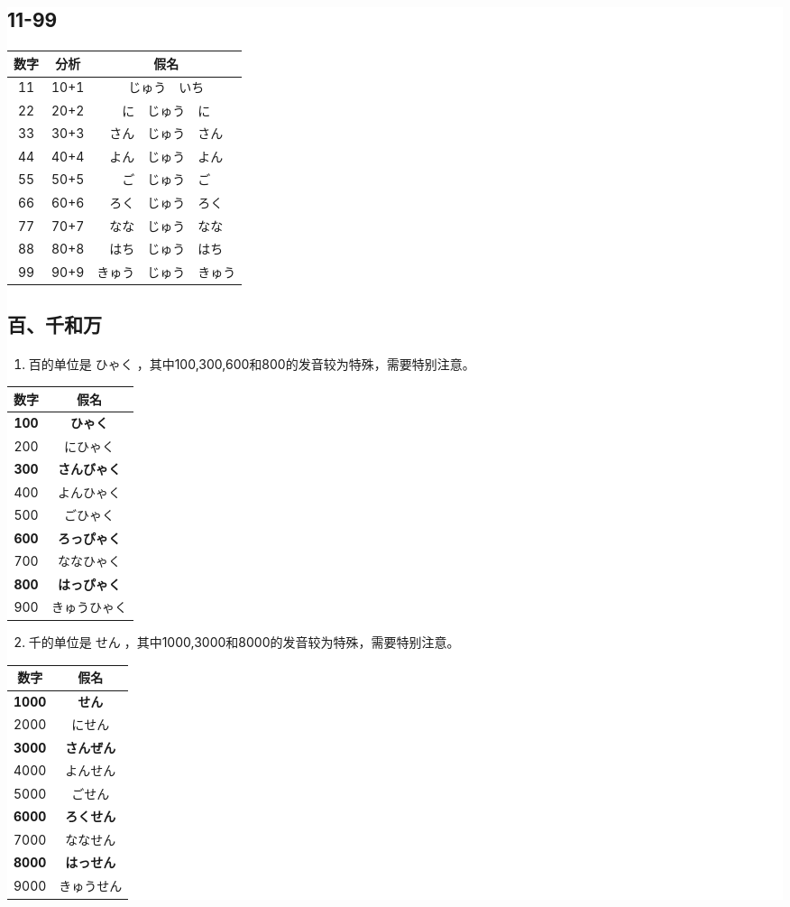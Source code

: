 ## 11-99

| 数字 | 分析 | 假名 |
| :-----: | :-----: | :-----: |
| 11 | 10+1 | じゅう　いち |
| 22 | 20+2 | に　じゅう　に |
| 33 | 30+3 | さん　じゅう　さん |
| 44 | 40+4 | よん　じゅう　よん |
| 55 | 50+5 | ご　じゅう　ご |
| 66 | 60+6 | ろく　じゅう　ろく |
| 77 | 70+7 | なな　じゅう　なな |
| 88 | 80+8 | はち　じゅう　はち |
| 99 | 90+9 | きゅう　じゅう　きゅう |

## 百、千和万

1. 百的单位是 ひゃく ，其中100,300,600和800的发音较为特殊，需要特别注意。

| 数字 | 假名 |
| :-----: | :-----: |
| **100** | **ひゃく** |
| 200 | にひゃく |
| **300** | **さんびゃく** |
| 400 | よんひゃく |
| 500 | ごひゃく |
| **600** | **ろっぴゃく** |
| 700 | ななひゃく |
| **800** | **はっぴゃく** |
| 900 | きゅうひゃく |

2. 千的单位是 せん ，其中1000,3000和8000的发音较为特殊，需要特别注意。

| 数字 | 假名 |
| :-----: | :-----: |
| **1000** | **せん** |
| 2000 | にせん |
| **3000** | **さんぜん** |
| 4000 | よんせん |
| 5000 | ごせん |
| **6000** | **ろくせん** |
| 7000 | ななせん |
| **8000** | **はっせん** |
| 9000 | きゅうせん |
